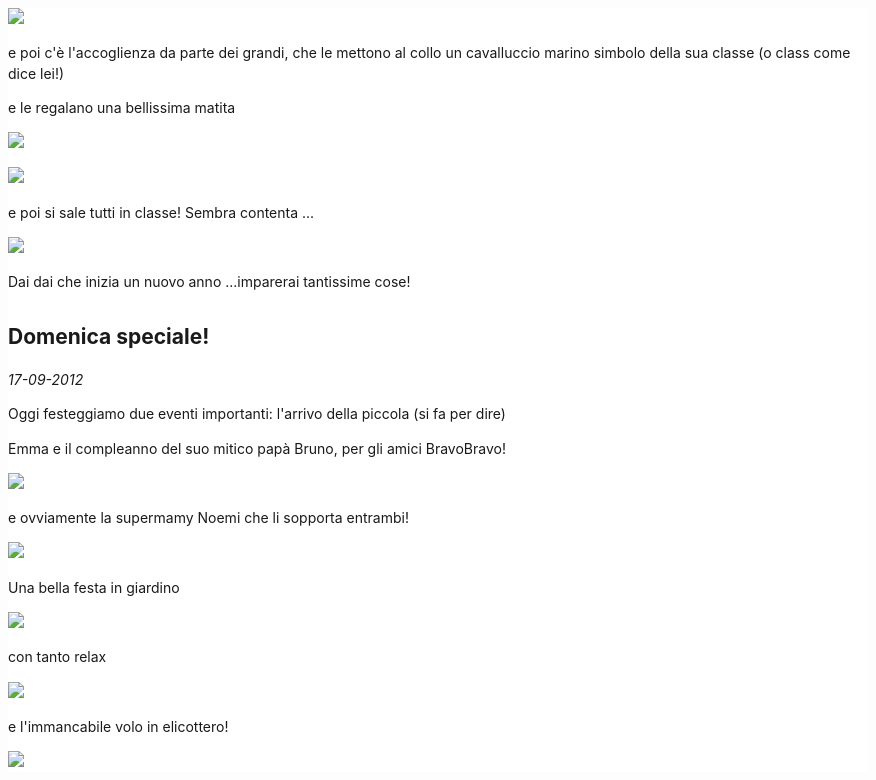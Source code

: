    ![](img/uploads_2012_11_conStella.jpg)
  
  
   e poi c'è l'accoglienza da parte dei grandi, che le mettono al collo un cavalluccio marino simbolo della sua classe (o class come dice lei!)
  
  
   e le regalano una bellissima matita
  
  
   ![](img/uploads_2012_11_benvenuta_mati.jpg)
  
  
   ![](img/uploads_2012_11_benvenuti_scuola.jpg)
  
  
   e poi si sale tutti in classe! Sembra contenta ...
  
  
   ![](img/uploads_2012_11_banco.jpg)
  
  
   Dai dai che inizia un nuovo anno ...imparerai tantissime cose!
  
 

## Domenica speciale!
*17-09-2012*

 
  
   Oggi festeggiamo due eventi importanti: l'arrivo della piccola (si fa per dire)
  
  
   Emma e il compleanno del suo mitico papà Bruno, per gli amici BravoBravo!
  
  
   ![](img/uploads_2012_09_be.jpg)
  
  
   e ovviamente la supermamy Noemi che li sopporta entrambi!
  
  
   ![](img/uploads_2012_09_bne.jpg)
  
  
   Una bella festa in giardino
  
  
   ![](img/uploads_2012_09_mm.jpg)
  
  
   con tanto relax
  
  
   ![](img/uploads_2012_09_marghep.jpg)
  
  
   e l'immancabile volo in elicottero!
  
  
   ![](img/uploads_2012_09_elicottero.jpg)
  
